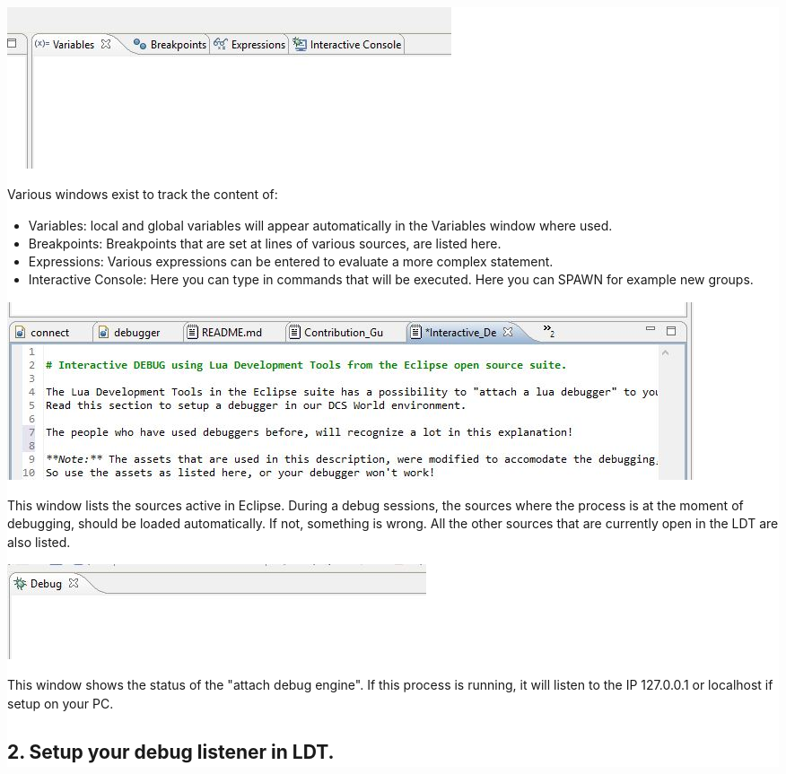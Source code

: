 ![](../images/archive/debugging/DEBUG_Tracking.JPG)

Various windows exist to track the content of:

  * Variables: local and global variables will appear automatically in the Variables window where used.
  * Breakpoints: Breakpoints that are set at lines of various sources, are listed here.
  * Expressions: Various expressions can be entered to evaluate a more complex statement.
  * Interactive Console: Here you can type in commands that will be executed. Here you can SPAWN for example new groups.

![](../images/archive/debugging/DEBUG_Source.JPG)

This window lists the sources active in Eclipse.
During a debug sessions, the sources where the process is at the moment of debugging, should be loaded automatically.
If not, something is wrong.
All the other sources that are currently open in the LDT are also listed.

![](../images/archive/debugging/DEBUG_Engine.JPG)

This window shows the status of the "attach debug engine".
If this process is running, it will listen to the IP 127.0.0.1 or localhost if setup on your PC.



## 2. Setup your **debug listener** in LDT.
